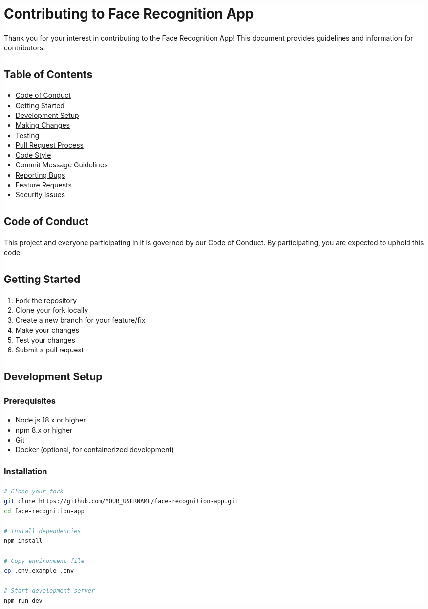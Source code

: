 # Contributing to Face Recognition App

Thank you for your interest in contributing to the Face Recognition App! This document provides guidelines and information for contributors.

## Table of Contents

- [Code of Conduct](#code-of-conduct)
- [Getting Started](#getting-started)
- [Development Setup](#development-setup)
- [Making Changes](#making-changes)
- [Testing](#testing)
- [Pull Request Process](#pull-request-process)
- [Code Style](#code-style)
- [Commit Message Guidelines](#commit-message-guidelines)
- [Reporting Bugs](#reporting-bugs)
- [Feature Requests](#feature-requests)
- [Security Issues](#security-issues)

## Code of Conduct

This project and everyone participating in it is governed by our Code of Conduct. By participating, you are expected to uphold this code.

## Getting Started

1. Fork the repository
2. Clone your fork locally
3. Create a new branch for your feature/fix
4. Make your changes
5. Test your changes
6. Submit a pull request

## Development Setup

### Prerequisites

- Node.js 18.x or higher
- npm 8.x or higher
- Git
- Docker (optional, for containerized development)

### Installation

```bash
# Clone your fork
git clone https://github.com/YOUR_USERNAME/face-recognition-app.git
cd face-recognition-app

# Install dependencies
npm install

# Copy environment file
cp .env.example .env

# Start development server
npm run dev
```
